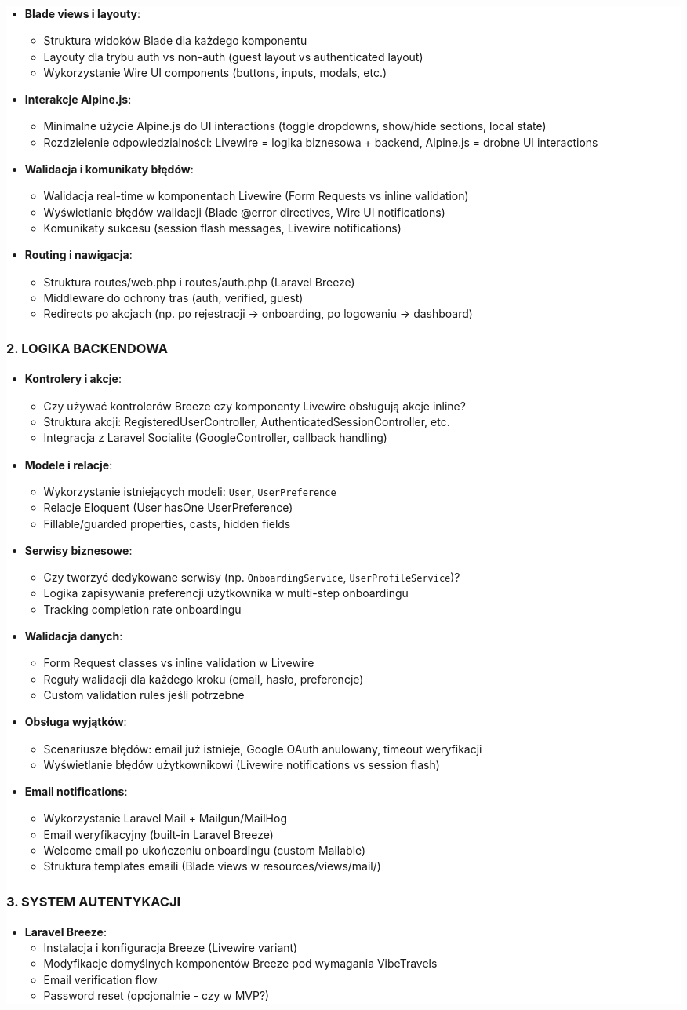 - **Blade views i layouty**:
  - Struktura widoków Blade dla każdego komponentu
  - Layouty dla trybu auth vs non-auth (guest layout vs authenticated layout)
  - Wykorzystanie Wire UI components (buttons, inputs, modals, etc.)

- **Interakcje Alpine.js**:
  - Minimalne użycie Alpine.js do UI interactions (toggle dropdowns, show/hide sections, local state)
  - Rozdzielenie odpowiedzialności: Livewire = logika biznesowa + backend, Alpine.js = drobne UI interactions

- **Walidacja i komunikaty błędów**:
  - Walidacja real-time w komponentach Livewire (Form Requests vs inline validation)
  - Wyświetlanie błędów walidacji (Blade @error directives, Wire UI notifications)
  - Komunikaty sukcesu (session flash messages, Livewire notifications)

- **Routing i nawigacja**:
  - Struktura routes/web.php i routes/auth.php (Laravel Breeze)
  - Middleware do ochrony tras (auth, verified, guest)
  - Redirects po akcjach (np. po rejestracji → onboarding, po logowaniu → dashboard)

### 2. LOGIKA BACKENDOWA

- **Kontrolery i akcje**:
  - Czy używać kontrolerów Breeze czy komponenty Livewire obsługują akcje inline?
  - Struktura akcji: RegisteredUserController, AuthenticatedSessionController, etc.
  - Integracja z Laravel Socialite (GoogleController, callback handling)

- **Modele i relacje**:
  - Wykorzystanie istniejących modeli: `User`, `UserPreference`
  - Relacje Eloquent (User hasOne UserPreference)
  - Fillable/guarded properties, casts, hidden fields

- **Serwisy biznesowe**:
  - Czy tworzyć dedykowane serwisy (np. `OnboardingService`, `UserProfileService`)?
  - Logika zapisywania preferencji użytkownika w multi-step onboardingu
  - Tracking completion rate onboardingu

- **Walidacja danych**:
  - Form Request classes vs inline validation w Livewire
  - Reguły walidacji dla każdego kroku (email, hasło, preferencje)
  - Custom validation rules jeśli potrzebne

- **Obsługa wyjątków**:
  - Scenariusze błędów: email już istnieje, Google OAuth anulowany, timeout weryfikacji
  - Wyświetlanie błędów użytkownikowi (Livewire notifications vs session flash)

- **Email notifications**:
  - Wykorzystanie Laravel Mail + Mailgun/MailHog
  - Email weryfikacyjny (built-in Laravel Breeze)
  - Welcome email po ukończeniu onboardingu (custom Mailable)
  - Struktura templates emaili (Blade views w resources/views/mail/)

### 3. SYSTEM AUTENTYKACJI

- **Laravel Breeze**:
  - Instalacja i konfiguracja Breeze (Livewire variant)
  - Modyfikacje domyślnych komponentów Breeze pod wymagania VibeTravels
  - Email verification flow
  - Password reset (opcjonalnie - czy w MVP?)
